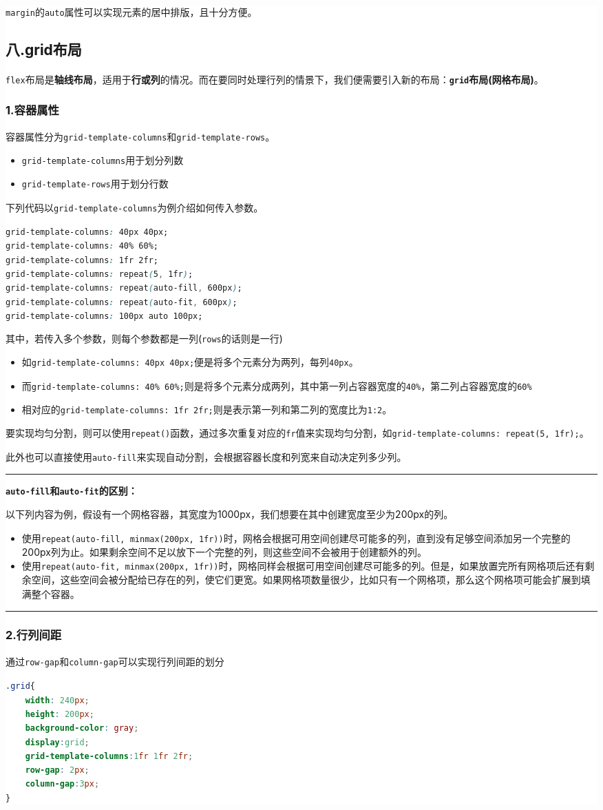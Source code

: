 `margin`的`auto`属性可以实现元素的居中排版，且十分方便。

## 八.grid布局

`flex`布局是**轴线布局**，适用于**行或列**的情况。而在要同时处理行列的情景下，我们便需要引入新的布局：**`grid`布局(网格布局)**。

### 1.容器属性

容器属性分为`grid-template-columns`和`grid-template-rows`。

- `grid-template-columns`用于划分列数

- `grid-template-rows`用于划分行数

下列代码以`grid-template-columns`为例介绍如何传入参数。

```css
grid-template-columns: 40px 40px;
grid-template-columns: 40% 60%;
grid-template-columns: 1fr 2fr;
grid-template-columns: repeat(5, 1fr);
grid-template-columns: repeat(auto-fill, 600px);
grid-template-columns: repeat(auto-fit, 600px);
grid-template-columns: 100px auto 100px;
```

其中，若传入多个参数，则每个参数都是一列(`rows`的话则是一行)

- 如`grid-template-columns: 40px 40px;`便是将多个元素分为两列，每列`40px`。

- 而`grid-template-columns: 40% 60%;`则是将多个元素分成两列，其中第一列占容器宽度的`40%`，第二列占容器宽度的`60%`

- 相对应的`grid-template-columns: 1fr 2fr;`则是表示第一列和第二列的宽度比为`1:2`。

要实现均匀分割，则可以使用`repeat()`函数，通过多次重复对应的`fr`值来实现均匀分割，如`grid-template-columns: repeat(5, 1fr);`。

此外也可以直接使用`auto-fill`来实现自动分割，会根据容器长度和列宽来自动决定列多少列。

------

**`auto-fill`和`auto-fit`的区别：**

以下列内容为例，假设有一个网格容器，其宽度为1000px，我们想要在其中创建宽度至少为200px的列。

- 使用`repeat(auto-fill, minmax(200px, 1fr))`时，网格会根据可用空间创建尽可能多的列，直到没有足够空间添加另一个完整的200px列为止。如果剩余空间不足以放下一个完整的列，则这些空间不会被用于创建额外的列。
- 使用`repeat(auto-fit, minmax(200px, 1fr))`时，网格同样会根据可用空间创建尽可能多的列。但是，如果放置完所有网格项后还有剩余空间，这些空间会被分配给已存在的列，使它们更宽。如果网格项数量很少，比如只有一个网格项，那么这个网格项可能会扩展到填满整个容器。

------

### 2.行列间距

通过`row-gap`和`column-gap`可以实现行列间距的划分

```css
.grid{
    width: 240px;
    height: 200px;
    background-color: gray;
    display:grid;
    grid-template-columns:1fr 1fr 2fr;
    row-gap: 2px;
    column-gap:3px;
}
```
